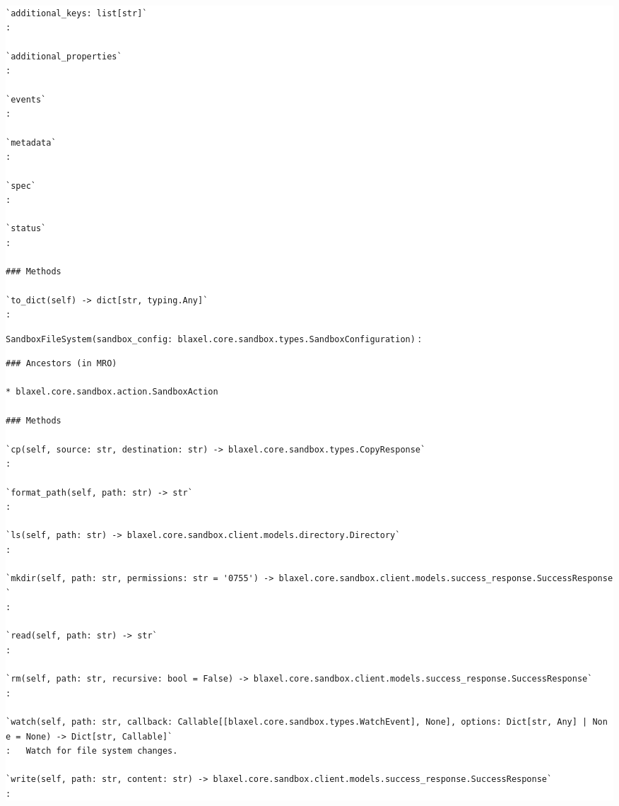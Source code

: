     `additional_keys: list[str]`
    :

    `additional_properties`
    :

    `events`
    :

    `metadata`
    :

    `spec`
    :

    `status`
    :

    ### Methods

    `to_dict(self) ‑> dict[str, typing.Any]`
    :

`SandboxFileSystem(sandbox_config: blaxel.core.sandbox.types.SandboxConfiguration)`
:

    ### Ancestors (in MRO)

    * blaxel.core.sandbox.action.SandboxAction

    ### Methods

    `cp(self, source: str, destination: str) ‑> blaxel.core.sandbox.types.CopyResponse`
    :

    `format_path(self, path: str) ‑> str`
    :

    `ls(self, path: str) ‑> blaxel.core.sandbox.client.models.directory.Directory`
    :

    `mkdir(self, path: str, permissions: str = '0755') ‑> blaxel.core.sandbox.client.models.success_response.SuccessResponse`
    :

    `read(self, path: str) ‑> str`
    :

    `rm(self, path: str, recursive: bool = False) ‑> blaxel.core.sandbox.client.models.success_response.SuccessResponse`
    :

    `watch(self, path: str, callback: Callable[[blaxel.core.sandbox.types.WatchEvent], None], options: Dict[str, Any] | None = None) ‑> Dict[str, Callable]`
    :   Watch for file system changes.

    `write(self, path: str, content: str) ‑> blaxel.core.sandbox.client.models.success_response.SuccessResponse`
    :

